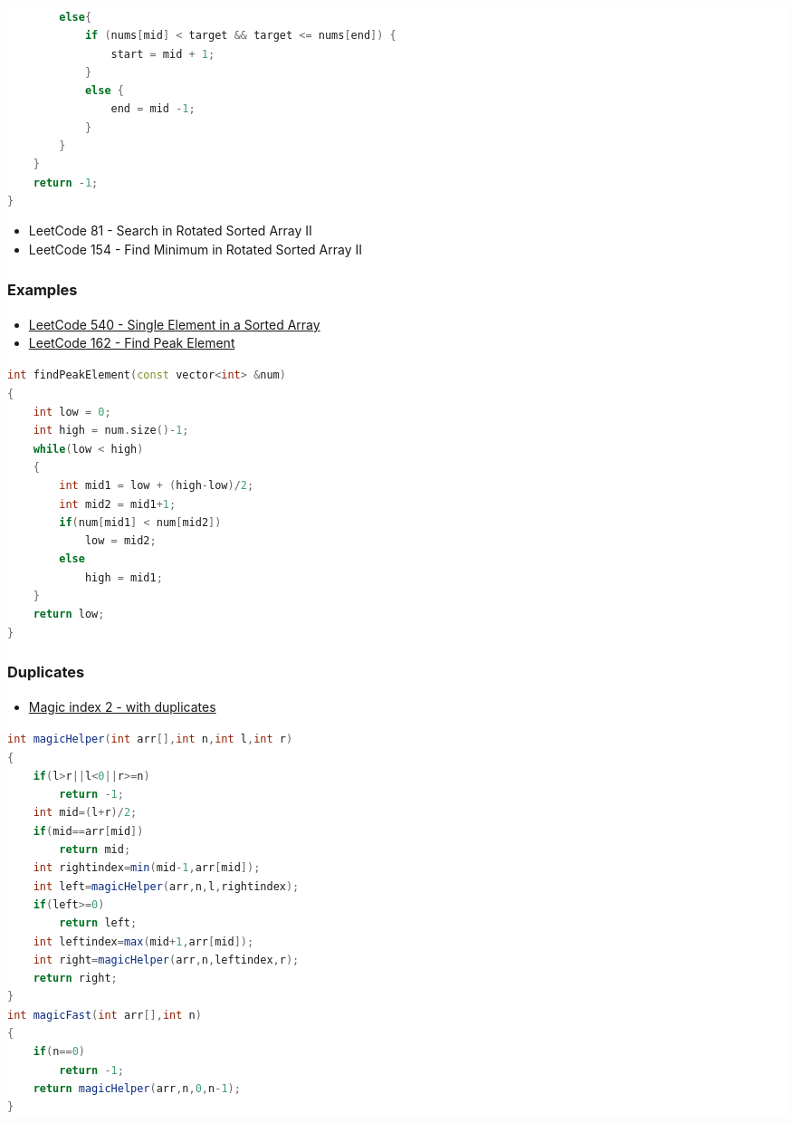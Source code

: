 ```java
        else{
            if (nums[mid] < target && target <= nums[end]) {
                start = mid + 1;
            }
            else {
                end = mid -1;
            }
        }
    }
    return -1;
}
```
- LeetCode 81 - Search in Rotated Sorted Array II
- LeetCode 154 - Find Minimum in Rotated Sorted Array II

### Examples
- [LeetCode 540 - Single Element in a Sorted Array](https://leetcode.com/problems/single-element-in-a-sorted-array/discuss/100754/Java-Binary-Search-short-(7l)-O(log(n))-w-explanations)
- [LeetCode 162 - Find Peak Element](http://www.jiuzhang.com/solutions/find-peak-element/)
```cpp
int findPeakElement(const vector<int> &num)
{
    int low = 0;
    int high = num.size()-1;
    while(low < high)
    {
        int mid1 = low + (high-low)/2;
        int mid2 = mid1+1;
        if(num[mid1] < num[mid2])
            low = mid2;
        else
            high = mid1;
    }
    return low;
}
```

### Duplicates
- [Magic index 2 - with duplicates](https://www.cnblogs.com/wuchanming/p/4149788.html)
```java
int magicHelper(int arr[],int n,int l,int r)
{
    if(l>r||l<0||r>=n)
        return -1;
    int mid=(l+r)/2;
    if(mid==arr[mid])
        return mid;
    int rightindex=min(mid-1,arr[mid]);
    int left=magicHelper(arr,n,l,rightindex);
    if(left>=0)
        return left;
    int leftindex=max(mid+1,arr[mid]);
    int right=magicHelper(arr,n,leftindex,r);
    return right;
}
int magicFast(int arr[],int n)
{
    if(n==0)
        return -1;
    return magicHelper(arr,n,0,n-1);
}
```
